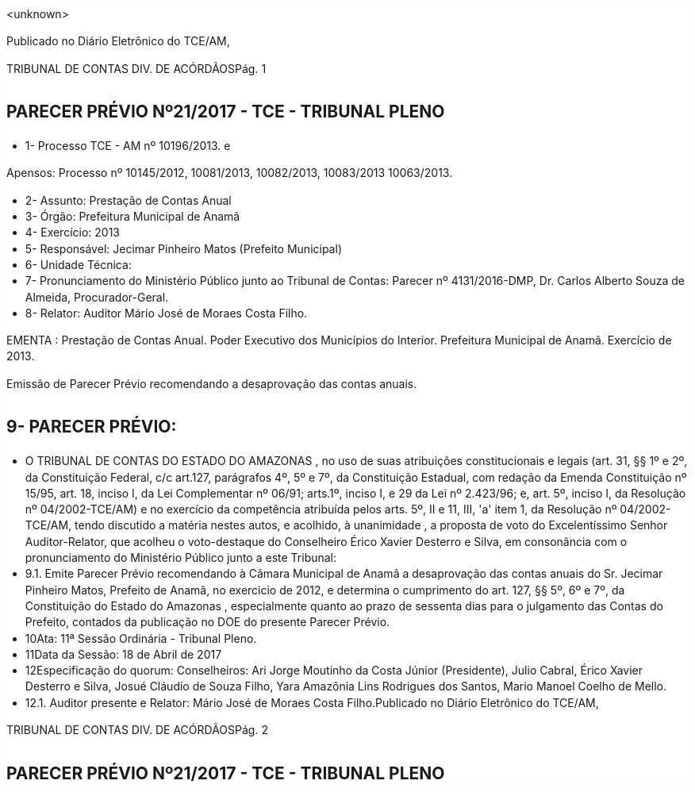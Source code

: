 &lt;unknown&gt;

Publicado  no  Diário Eletrônico do TCE/AM,

TRIBUNAL DE CONTAS DIV. DE  ACÓRDÃOSPág. 1

## PARECER PRÉVIO Nº21/2017 - TCE - TRIBUNAL PLENO

- 1- Processo TCE - AM nº 10196/2013. e

Apensos: Processo nº 10145/2012, 10081/2013, 10082/2013, 10083/2013 10063/2013.

- 2- Assunto: Prestação de Contas Anual
- 3- Órgão: Prefeitura Municipal de Anamã
- 4- Exercício: 2013
- 5- Responsável: Jecimar Pinheiro Matos (Prefeito Municipal)
- 6- Unidade Técnica:
- 7- Pronunciamento  do Ministério  Público  junto  ao Tribunal  de Contas: Parecer  nº 4131/2016-DMP,  Dr. Carlos Alberto Souza de Almeida, Procurador-Geral.
- 8- Relator: Auditor Mário José de Moraes Costa Filho.

EMENTA : Prestação de Contas Anual. Poder Executivo dos Municípios do Interior. Prefeitura Municipal de Anamã. Exercício de 2013.

Emissão de Parecer Prévio recomendando a desaprovação das contas anuais.

## 9- PARECER PRÉVIO:

- O  TRIBUNAL  DE  CONTAS  DO  ESTADO  DO  AMAZONAS ,  no  uso  de  suas atribuições  constitucionais  e  legais  (art.  31,  §§  1º  e  2º,  da  Constituição  Federal,  c/c art.127,  parágrafos  4º,  5º  e  7º,  da  Constituição  Estadual,  com  redação  da  Emenda Constituição nº 15/95, art. 18, inciso I, da Lei Complementar nº 06/91; arts.1º, inciso I, e 29  da  Lei  nº  2.423/96;  e,  art.  5º,  inciso  I,  da  Resolução  nº  04/2002-TCE/AM)  e  no exercício da competência atribuída pelos arts. 5º, II e 11, III, 'a' item 1, da Resolução nº 04/2002-TCE/AM, tendo discutido a matéria nestes autos, e acolhido, à unanimidade , a proposta de voto do Excelentíssimo Senhor Auditor-Relator, que acolheu o voto-destaque do Conselheiro Érico Xavier Desterro e Silva, em consonância com o pronunciamento do Ministério Público junto a este Tribunal:
- 9.1. Emite Parecer Prévio recomendando à Câmara Municipal de Anamã a  desaprovação das  contas  anuais  do  Sr.  Jecimar  Pinheiro  Matos, Prefeito de Anamã, no exercicio de 2012, e determina o cumprimento do art. 127, §§ 5º, 6º e 7º, da Constituição do Estado do Amazonas , especialmente quanto ao prazo de sessenta dias para o julgamento das Contas do Prefeito, contados da publicação no DOE do presente Parecer Prévio.
- 10Ata: 11ª Sessão Ordinária - Tribunal Pleno.
- 11Data da Sessão: 18 de Abril de 2017
- 12Especificação  do  quorum: Conselheiros: Ari  Jorge  Moutinho  da  Costa  Júnior (Presidente), Julio Cabral, Érico Xavier Desterro e Silva, Josué Cláudio de Souza Filho, Yara Amazônia Lins Rodrigues dos Santos, Mario Manoel Coelho de Mello.
- 12.1. Auditor presente e Relator: Mário José de Moraes Costa Filho.Publicado  no  Diário Eletrônico do TCE/AM,

TRIBUNAL DE CONTAS DIV. DE  ACÓRDÃOSPág. 2

## PARECER PRÉVIO Nº21/2017 - TCE - TRIBUNAL PLENO
